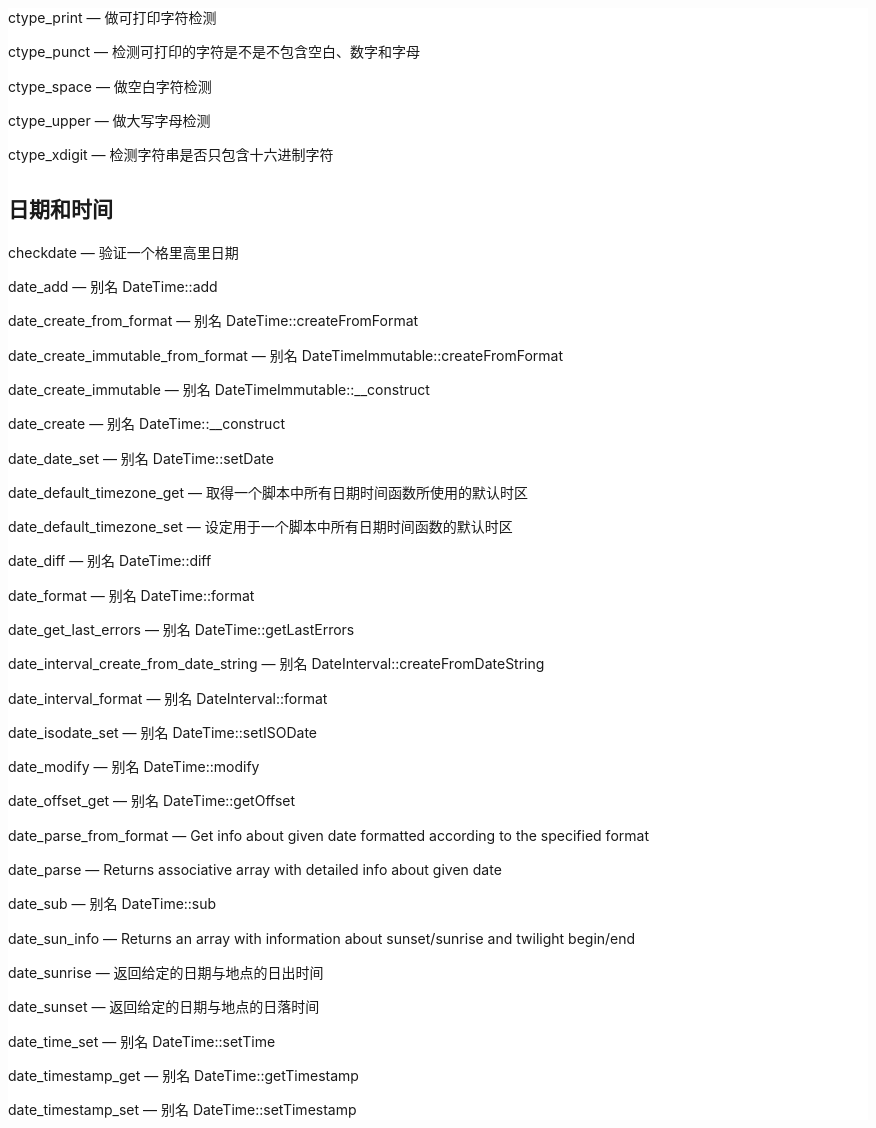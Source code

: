 ctype_print — 做可打印字符检测

ctype_punct — 检测可打印的字符是不是不包含空白、数字和字母

ctype_space — 做空白字符检测

ctype_upper — 做大写字母检测

ctype_xdigit — 检测字符串是否只包含十六进制字符



## 日期和时间

checkdate — 验证一个格里高里日期

date_add — 别名 DateTime::add

date_create_from_format — 别名 DateTime::createFromFormat

date_create_immutable_from_format — 别名 DateTimeImmutable::createFromFormat

date_create_immutable — 别名 DateTimeImmutable::__construct

date_create — 别名 DateTime::__construct

date_date_set — 别名 DateTime::setDate

date_default_timezone_get — 取得一个脚本中所有日期时间函数所使用的默认时区

date_default_timezone_set — 设定用于一个脚本中所有日期时间函数的默认时区

date_diff — 别名 DateTime::diff

date_format — 别名 DateTime::format

date_get_last_errors — 别名 DateTime::getLastErrors

date_interval_create_from_date_string — 别名 DateInterval::createFromDateString

date_interval_format — 别名 DateInterval::format

date_isodate_set — 别名 DateTime::setISODate

date_modify — 别名 DateTime::modify

date_offset_get — 别名 DateTime::getOffset

date_parse_from_format — Get info about given date formatted according to the specified format

date_parse — Returns associative array with detailed info about given date

date_sub — 别名 DateTime::sub

date_sun_info — Returns an array with information about sunset/sunrise and twilight begin/end

date_sunrise — 返回给定的日期与地点的日出时间

date_sunset — 返回给定的日期与地点的日落时间

date_time_set — 别名 DateTime::setTime

date_timestamp_get — 别名 DateTime::getTimestamp

date_timestamp_set — 别名 DateTime::setTimestamp
